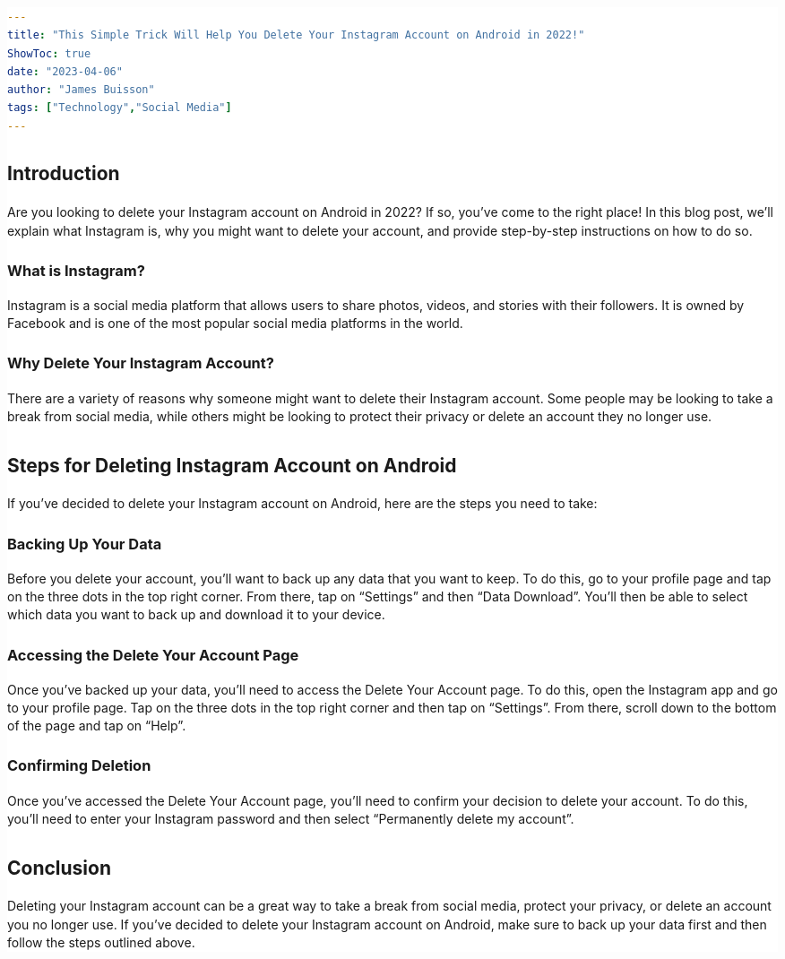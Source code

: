 ```yaml
---
title: "This Simple Trick Will Help You Delete Your Instagram Account on Android in 2022!"
ShowToc: true 
date: "2023-04-06"
author: "James Buisson" 
tags: ["Technology","Social Media"]
---
```

## Introduction
Are you looking to delete your Instagram account on Android in 2022? If so, you’ve come to the right place! In this blog post, we’ll explain what Instagram is, why you might want to delete your account, and provide step-by-step instructions on how to do so. 

### What is Instagram?
Instagram is a social media platform that allows users to share photos, videos, and stories with their followers. It is owned by Facebook and is one of the most popular social media platforms in the world. 

### Why Delete Your Instagram Account?
There are a variety of reasons why someone might want to delete their Instagram account. Some people may be looking to take a break from social media, while others might be looking to protect their privacy or delete an account they no longer use. 

## Steps for Deleting Instagram Account on Android
If you’ve decided to delete your Instagram account on Android, here are the steps you need to take: 

### Backing Up Your Data
Before you delete your account, you’ll want to back up any data that you want to keep. To do this, go to your profile page and tap on the three dots in the top right corner. From there, tap on “Settings” and then “Data Download”. You’ll then be able to select which data you want to back up and download it to your device. 

### Accessing the Delete Your Account Page
Once you’ve backed up your data, you’ll need to access the Delete Your Account page. To do this, open the Instagram app and go to your profile page. Tap on the three dots in the top right corner and then tap on “Settings”. From there, scroll down to the bottom of the page and tap on “Help”. 

### Confirming Deletion
Once you’ve accessed the Delete Your Account page, you’ll need to confirm your decision to delete your account. To do this, you’ll need to enter your Instagram password and then select “Permanently delete my account”. 

## Conclusion
Deleting your Instagram account can be a great way to take a break from social media, protect your privacy, or delete an account you no longer use. If you’ve decided to delete your Instagram account on Android, make sure to back up your data first and then follow the steps outlined above. 
